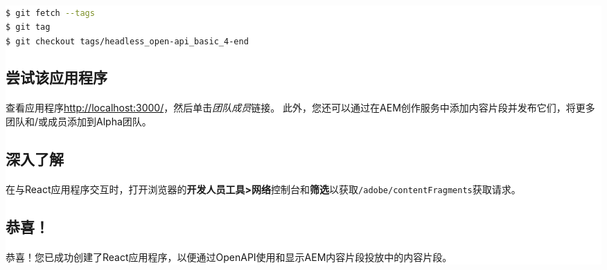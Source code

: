```bash
$ git fetch --tags
$ git tag
$ git checkout tags/headless_open-api_basic_4-end
```

## 尝试该应用程序

查看应用程序[http://localhost:3000/](http://localhost:3000/)，然后单击&#x200B;_团队成员_&#x200B;链接。 此外，您还可以通过在AEM创作服务中添加内容片段并发布它们，将更多团队和/或成员添加到Alpha团队。

## 深入了解

在与React应用程序交互时，打开浏览器的&#x200B;**开发人员工具>网络**&#x200B;控制台和&#x200B;**筛选**&#x200B;以获取`/adobe/contentFragments`获取请求。

## 恭喜！

恭喜！您已成功创建了React应用程序，以便通过OpenAPI使用和显示AEM内容片段投放中的内容片段。
